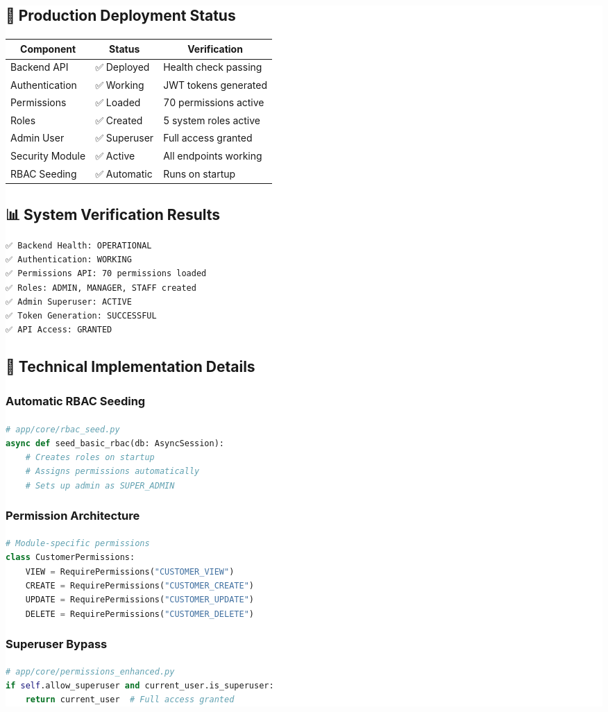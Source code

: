 ## 🚀 Production Deployment Status

| Component | Status | Verification |
|-----------|--------|--------------|
| Backend API | ✅ Deployed | Health check passing |
| Authentication | ✅ Working | JWT tokens generated |
| Permissions | ✅ Loaded | 70 permissions active |
| Roles | ✅ Created | 5 system roles active |
| Admin User | ✅ Superuser | Full access granted |
| Security Module | ✅ Active | All endpoints working |
| RBAC Seeding | ✅ Automatic | Runs on startup |

## 📊 System Verification Results

```bash
✅ Backend Health: OPERATIONAL
✅ Authentication: WORKING
✅ Permissions API: 70 permissions loaded
✅ Roles: ADMIN, MANAGER, STAFF created
✅ Admin Superuser: ACTIVE
✅ Token Generation: SUCCESSFUL
✅ API Access: GRANTED
```

## 🔧 Technical Implementation Details

### Automatic RBAC Seeding
```python
# app/core/rbac_seed.py
async def seed_basic_rbac(db: AsyncSession):
    # Creates roles on startup
    # Assigns permissions automatically
    # Sets up admin as SUPER_ADMIN
```

### Permission Architecture
```python
# Module-specific permissions
class CustomerPermissions:
    VIEW = RequirePermissions("CUSTOMER_VIEW")
    CREATE = RequirePermissions("CUSTOMER_CREATE")
    UPDATE = RequirePermissions("CUSTOMER_UPDATE")
    DELETE = RequirePermissions("CUSTOMER_DELETE")
```

### Superuser Bypass
```python
# app/core/permissions_enhanced.py
if self.allow_superuser and current_user.is_superuser:
    return current_user  # Full access granted
```
